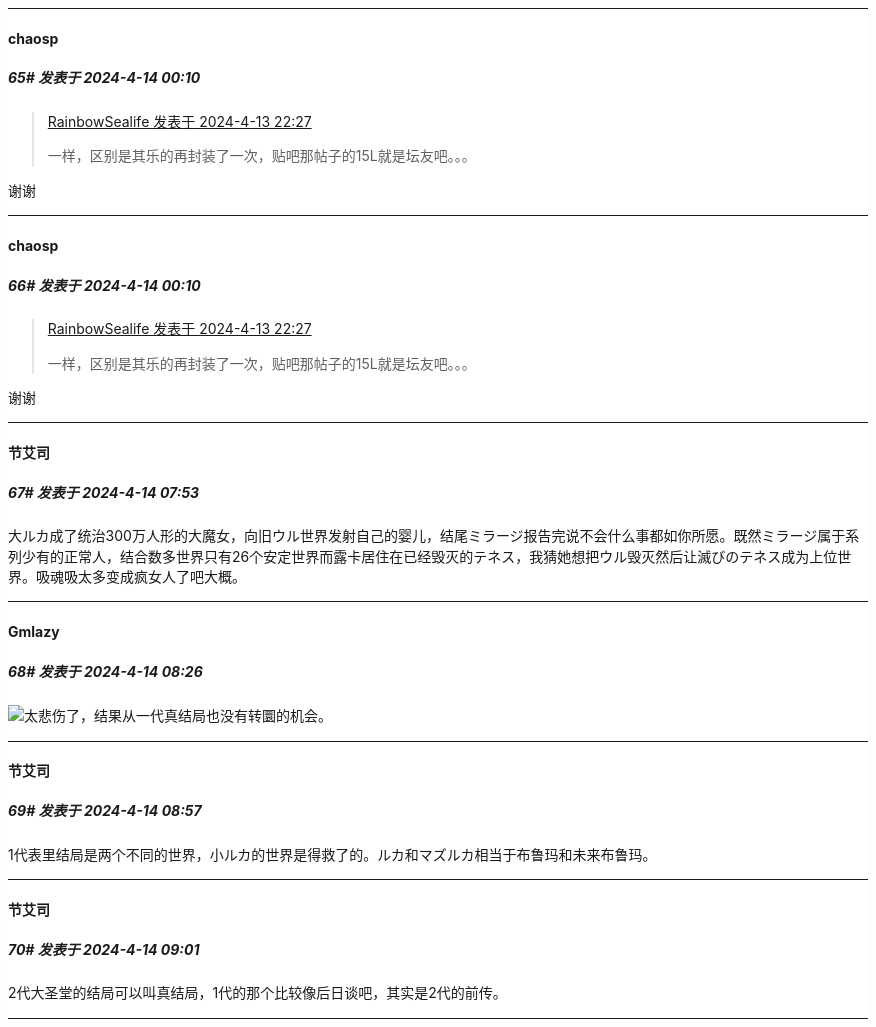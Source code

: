 *****

####  chaosp  
##### 65#       发表于 2024-4-14 00:10

<blockquote><a href="httphttps://bbs.saraba1st.com/2b/forum.php?mod=redirect&amp;goto=findpost&amp;pid=64586829&amp;ptid=2179582" target="_blank">RainbowSealife 发表于 2024-4-13 22:27</a>

一样，区别是其乐的再封装了一次，贴吧那帖子的15L就是坛友吧。。。</blockquote>
谢谢

*****

####  chaosp  
##### 66#       发表于 2024-4-14 00:10

<blockquote><a href="httphttps://bbs.saraba1st.com/2b/forum.php?mod=redirect&amp;goto=findpost&amp;pid=64586829&amp;ptid=2179582" target="_blank">RainbowSealife 发表于 2024-4-13 22:27</a>

一样，区别是其乐的再封装了一次，贴吧那帖子的15L就是坛友吧。。。</blockquote>
谢谢


*****

####  节艾司  
##### 67#       发表于 2024-4-14 07:53

大ルカ成了统治300万人形的大魔女，向旧ウル世界发射自己的婴儿，结尾ミラージ报告完说不会什么事都如你所愿。既然ミラージ属于系列少有的正常人，结合数多世界只有26个安定世界而露卡居住在已经毁灭的テネス，我猜她想把ウル毁灭然后让滅びのテネス成为上位世界。吸魂吸太多变成疯女人了吧大概。


*****

####  Gmlazy  
##### 68#       发表于 2024-4-14 08:26

<img src="https://static.saraba1st.com/image/smiley/face2017/135.png" referrerpolicy="no-referrer">太悲伤了，结果从一代真结局也没有转圜的机会。


*****

####  节艾司  
##### 69#       发表于 2024-4-14 08:57

1代表里结局是两个不同的世界，小ルカ的世界是得救了的。ルカ和マズルカ相当于布鲁玛和未来布鲁玛。

*****

####  节艾司  
##### 70#       发表于 2024-4-14 09:01

2代大圣堂的结局可以叫真结局，1代的那个比较像后日谈吧，其实是2代的前传。


*****
